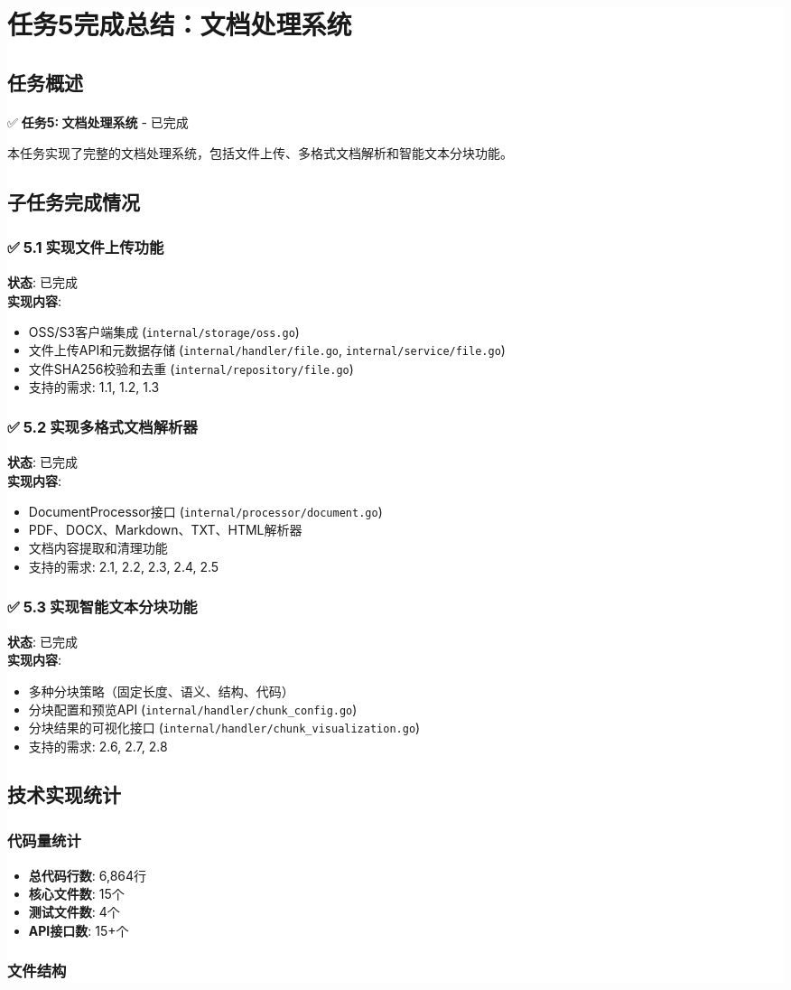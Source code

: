 # 任务5完成总结：文档处理系统

## 任务概述

✅ **任务5: 文档处理系统** - 已完成

本任务实现了完整的文档处理系统，包括文件上传、多格式文档解析和智能文本分块功能。

## 子任务完成情况

### ✅ 5.1 实现文件上传功能

**状态**: 已完成  
**实现内容**:

- OSS/S3客户端集成 (`internal/storage/oss.go`)
- 文件上传API和元数据存储 (`internal/handler/file.go`, `internal/service/file.go`)
- 文件SHA256校验和去重 (`internal/repository/file.go`)
- 支持的需求: 1.1, 1.2, 1.3

### ✅ 5.2 实现多格式文档解析器

**状态**: 已完成  
**实现内容**:

- DocumentProcessor接口 (`internal/processor/document.go`)
- PDF、DOCX、Markdown、TXT、HTML解析器
- 文档内容提取和清理功能
- 支持的需求: 2.1, 2.2, 2.3, 2.4, 2.5

### ✅ 5.3 实现智能文本分块功能

**状态**: 已完成  
**实现内容**:

- 多种分块策略（固定长度、语义、结构、代码）
- 分块配置和预览API (`internal/handler/chunk_config.go`)
- 分块结果的可视化接口 (`internal/handler/chunk_visualization.go`)
- 支持的需求: 2.6, 2.7, 2.8

## 技术实现统计

### 代码量统计

- **总代码行数**: 6,864行
- **核心文件数**: 15个
- **测试文件数**: 4个
- **API接口数**: 15+个

### 文件结构

